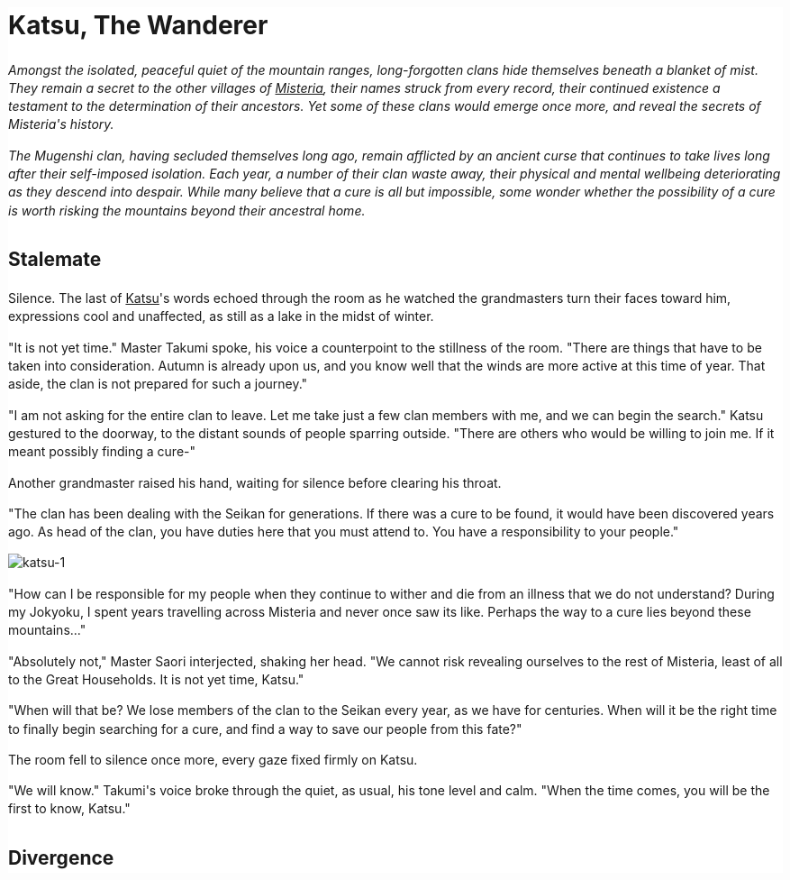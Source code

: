 # Katsu, The Wanderer

_Amongst the isolated, peaceful quiet of the mountain ranges, long-forgotten clans hide themselves beneath a blanket of mist. They remain a secret to the other villages of [Misteria](https://legendarystories.net/world-of-rathe/misteria/misteria.html), their names struck from every record, their continued existence a testament to the determination of their ancestors. Yet some of these clans would emerge once more, and reveal the secrets of Misteria's history._

_The Mugenshi clan, having secluded themselves long ago, remain afflicted by an ancient curse that continues to take lives long after their self-imposed isolation. Each year, a number of their clan waste away, their physical and mental wellbeing deteriorating as they descend into despair. While many believe that a cure is all but impossible, some wonder whether the possibility of a cure is worth risking the mountains beyond their ancestral home._

## Stalemate

Silence. The last of [Katsu](https://legendarystories.net/heroes-of-rathe/katsu-about.html)'s words echoed through the room as he watched the grandmasters turn their faces toward him, expressions cool and unaffected, as still as a lake in the midst of winter.

"It is not yet time." Master Takumi spoke, his voice a counterpoint to the stillness of the room. "There are things that have to be taken into consideration. Autumn is already upon us, and you know well that the winds are more active at this time of year. That aside, the clan is not prepared for such a journey."

"I am not asking for the entire clan to leave. Let me take just a few clan members with me, and we can begin the search." Katsu gestured to the doorway, to the distant sounds of people sparring outside. "There are others who would be willing to join me. If it meant possibly finding a cure-"

Another grandmaster raised his hand, waiting for silence before clearing his throat.

"The clan has been dealing with the Seikan for generations. If there was a cure to be found, it would have been discovered years ago. As head of the clan, you have duties here that you must attend to. You have a responsibility to your people."

<img src="https://d2hl7maqck52px.cloudfront.net/main-story/01-welcome-to-rathe/katsu-1.webp" alt="katsu-1" class="center">

"How can I be responsible for my people when they continue to wither and die from an illness that we do not understand? During my Jokyoku, I spent years travelling across Misteria and never once saw its like. Perhaps the way to a cure lies beyond these mountains..."

"Absolutely not," Master Saori interjected, shaking her head. "We cannot risk revealing ourselves to the rest of Misteria, least of all to the Great Households. It is not yet time, Katsu."

"When will that be? We lose members of the clan to the Seikan every year, as we have for centuries. When will it be the right time to finally begin searching for a cure, and find a way to save our people from this fate?"

The room fell to silence once more, every gaze fixed firmly on Katsu.

"We will know." Takumi's voice broke through the quiet, as usual, his tone level and calm. "When the time comes, you will be the first to know, Katsu."

## Divergence
